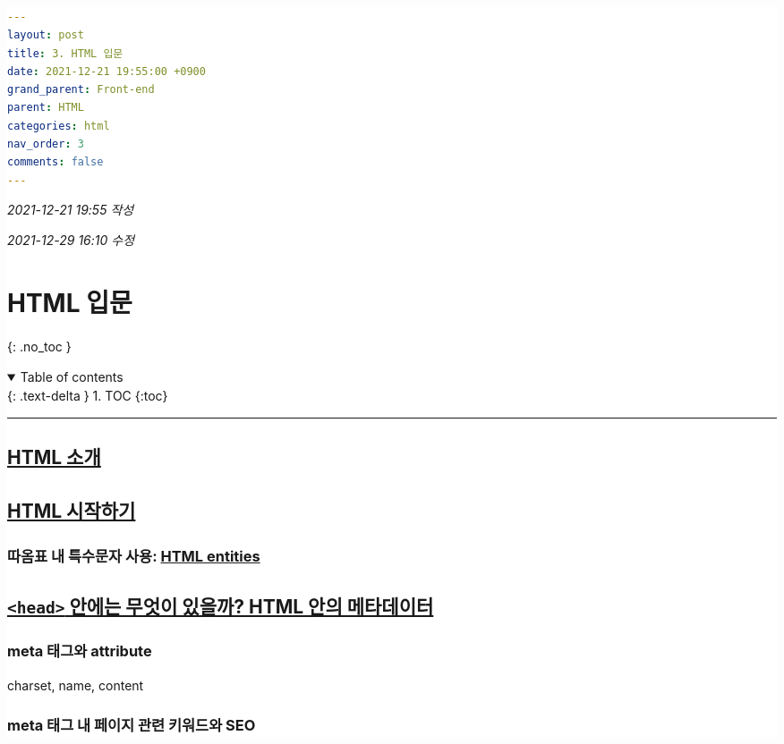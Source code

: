 ```yaml
---
layout: post
title: 3. HTML 입문
date: 2021-12-21 19:55:00 +0900
grand_parent: Front-end
parent: HTML
categories: html
nav_order: 3
comments: false
---
```


_2021-12-21 19:55 작성_

_2021-12-29 16:10 수정_

# HTML 입문
{: .no_toc }

<details open markdown="block">
  <summary>
    Table of contents
  </summary>
  {: .text-delta }
1. TOC
{:toc}
</details>

---

## [HTML 소개](https://developer.mozilla.org/ko/docs/Learn/HTML/Introduction_to_HTML)

## [HTML 시작하기](https://developer.mozilla.org/ko/docs/Learn/HTML/Introduction_to_HTML/Getting_started)

### 따옴표 내 특수문자 사용: [HTML entities](https://developer.mozilla.org/en-US/docs/Learn/HTML/Introduction_to_HTML/Getting_started#entity_references_including_special_characters_in_html)

## [`<head>` 안에는 무엇이 있을까? HTML 안의 메타데이터](https://developer.mozilla.org/ko/docs/Learn/HTML/Introduction_to_HTML/The_head_metadata_in_HTML)

### meta 태그와 attribute

charset, name, content

### meta 태그 내 페이지 관련 키워드와 SEO
